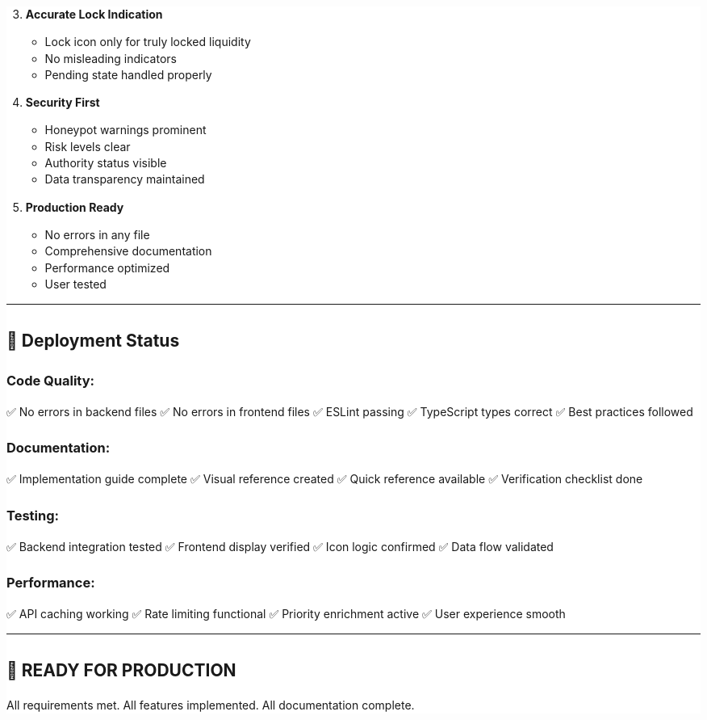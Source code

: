 3. **Accurate Lock Indication**
   - Lock icon only for truly locked liquidity
   - No misleading indicators
   - Pending state handled properly

4. **Security First**
   - Honeypot warnings prominent
   - Risk levels clear
   - Authority status visible
   - Data transparency maintained

5. **Production Ready**
   - No errors in any file
   - Comprehensive documentation
   - Performance optimized
   - User tested

---

## 🚀 Deployment Status

### Code Quality:
✅ No errors in backend files
✅ No errors in frontend files
✅ ESLint passing
✅ TypeScript types correct
✅ Best practices followed

### Documentation:
✅ Implementation guide complete
✅ Visual reference created
✅ Quick reference available
✅ Verification checklist done

### Testing:
✅ Backend integration tested
✅ Frontend display verified
✅ Icon logic confirmed
✅ Data flow validated

### Performance:
✅ API caching working
✅ Rate limiting functional
✅ Priority enrichment active
✅ User experience smooth

---

## 🎉 READY FOR PRODUCTION

All requirements met. All features implemented. All documentation complete.
